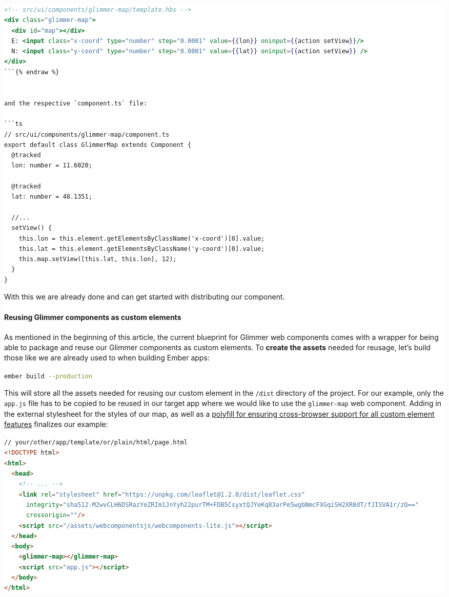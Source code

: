 ```hbs {% raw %}
<!-- src/ui/components/glimmer-map/template.hbs -->
<div class="glimmer-map">
  <div id="map"></div>
  E: <input class="x-coord" type="number" step="0.0001" value={{lon}} oninput={{action setView}}/>
  N: <input class="y-coord" type="number" step="0.0001" value={{lat}} oninput={{action setView}} />
</div>
```{% endraw %}


and the respective `component.ts` file:

```ts
// src/ui/components/glimmer-map/component.ts
export default class GlimmerMap extends Component {
  @tracked
  lon: number = 11.6020;

  @tracked
  lat: number = 48.1351;

  //...
  setView() {
    this.lon = this.element.getElementsByClassName('x-coord')[0].value;
    this.lat = this.element.getElementsByClassName('y-coord')[0].value;
    this.map.setView([this.lat, this.lon], 12);
  }
}
```

With this we are already done and can get started with distributing our component.


#### Reusing Glimmer components as custom elements

As mentioned in the beginning of this article, the current blueprint for Glimmer web components comes with a wrapper for being able to package and reuse our Glimmer components as custom elements. To **create the assets** needed for reusage, let’s build those like we are already used to when building Ember apps:

```bash
ember build --production
```

This will store all the assets needed for reusing our custom element in the `/dist` directory of the project. For our example, only the `app.js` file has to be copied to be reused in our target app where we would like to use the `glimmer-map` web component. Adding in the external stylesheet for the styles of our map, as well as a [polyfill for ensuring cross-browser support for all custom element features](https://github.com/webcomponents/webcomponentsjs) finalizes our example:

```html
// your/other/app/template/or/plain/html/page.html
<!DOCTYPE html>
<html>
  <head>
    <!-- ... -->
    <link rel="stylesheet" href="https://unpkg.com/leaflet@1.2.0/dist/leaflet.css"
      integrity="sha512-M2wvCLH6DSRazYeZRIm1JnYyh22purTM+FDB5CsyxtQJYeKq83arPe5wgbNmcFXGqiSH2XR8dT/fJISVA1r/zQ=="
      crossorigin=""/>
    <script src="/assets/webcomponentsjs/webcomponents-lite.js"></script>
  </head>
  <body>
    <glimmer-map></glimmer-map>
    <script src="app.js"></script>
  </body>
</html>
```